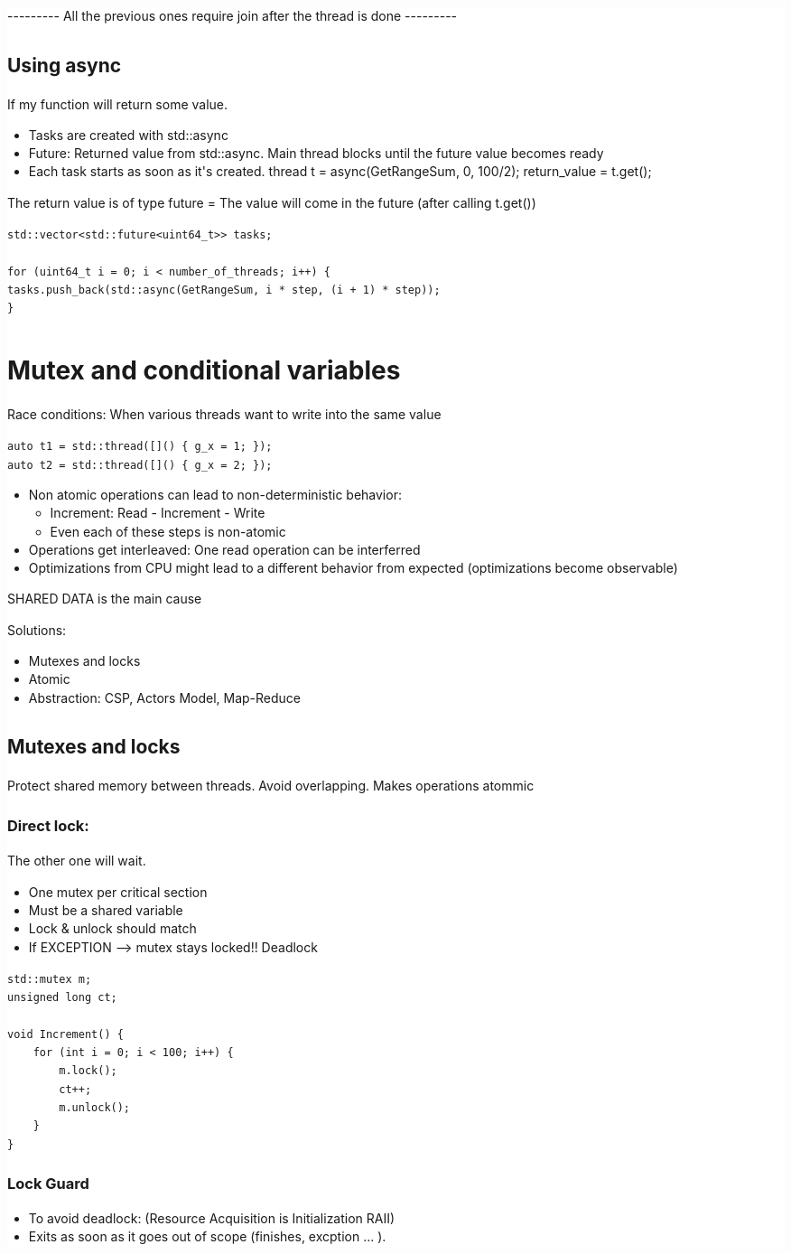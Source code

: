 --------- All the previous ones require join after the thread is done ---------
## Using async
If my function will return some value.
- Tasks are created with std::async
- Future: Returned value from std::async. Main thread blocks until the future value becomes ready
- Each task starts as soon as it's created.
thread t = async(GetRangeSum, 0, 100/2);
return_value = t.get();

The return value is of type future = The value will come in the future (after calling t.get())
```
std::vector<std::future<uint64_t>> tasks;

for (uint64_t i = 0; i < number_of_threads; i++) {
tasks.push_back(std::async(GetRangeSum, i * step, (i + 1) * step));
}
```
# Mutex and conditional variables
Race conditions: When various threads want to write into the same value
```
auto t1 = std::thread([]() { g_x = 1; });
auto t2 = std::thread([]() { g_x = 2; });
```

- Non atomic operations can lead to non-deterministic behavior:
    - Increment: Read - Increment - Write 
    - Even each of these steps is non-atomic
- Operations get interleaved: One read operation can be interferred 
- Optimizations from CPU might lead to a different behavior from expected (optimizations become observable)

SHARED DATA is the main cause 

Solutions: 
- Mutexes and locks
- Atomic
- Abstraction: CSP, Actors Model, Map-Reduce

## Mutexes and locks
Protect shared memory between threads. Avoid overlapping. Makes operations atommic

### Direct lock:
The other one will wait.
- One mutex per critical section
- Must be a shared variable
- Lock & unlock should match
- If EXCEPTION --> mutex stays locked!! Deadlock

```
std::mutex m;
unsigned long ct;

void Increment() {
    for (int i = 0; i < 100; i++) {
        m.lock();
        ct++;
        m.unlock();
    }
}
```
### Lock Guard
- To avoid deadlock: (Resource Acquisition is Initialization RAII)
- Exits as soon as it goes out of scope (finishes, excption ... ).